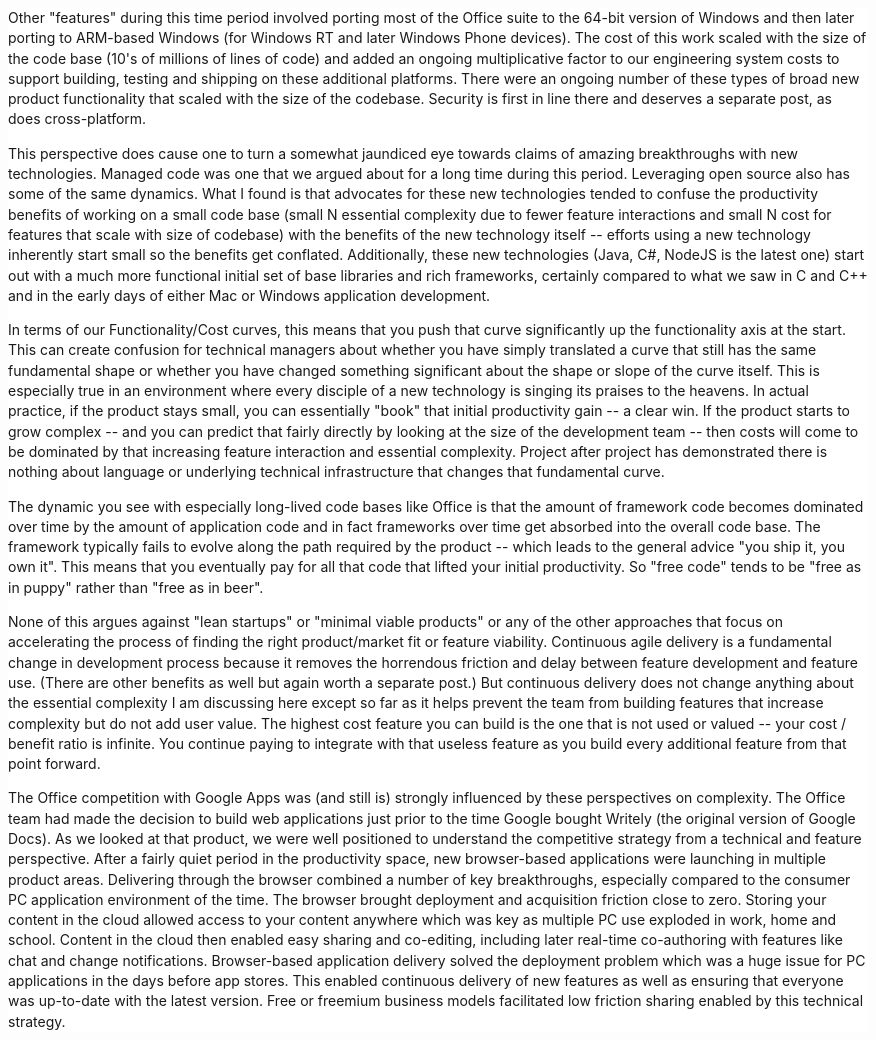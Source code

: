 Other "features" during this time period involved porting most of the Office suite to the 64-bit version of Windows and then later porting to ARM-based Windows (for Windows RT and later Windows Phone devices). The cost of this work scaled with the size of the code base (10's of millions of lines of code) and added an ongoing multiplicative factor to our engineering system costs to support building, testing and shipping on these additional platforms. There were an ongoing number of these types of broad new product functionality that scaled with the size of the codebase. Security is first in line there and deserves a separate post, as does cross-platform.

This perspective does cause one to turn a somewhat jaundiced eye towards claims of amazing breakthroughs with new technologies. Managed code was one that we argued about for a long time during this period. Leveraging open source also has some of the same dynamics. What I found is that advocates for these new technologies tended to confuse the productivity benefits of working on a small code base (small N essential complexity due to fewer feature interactions and small N cost for features that scale with size of codebase) with the benefits of the new technology itself -- efforts using a new technology inherently start small so the benefits get conflated. Additionally, these new technologies (Java, C#, NodeJS is the latest one) start out with a much more functional initial set of base libraries and rich frameworks, certainly compared to what we saw in C and C++ and in the early days of either Mac or Windows application development.

In terms of our Functionality/Cost curves, this means that you push that curve significantly up the functionality axis at the start. This can create confusion for technical managers about whether you have simply translated a curve that still has the same fundamental shape or whether you have changed something significant about the shape or slope of the curve itself. This is especially true in an environment where every disciple of a new technology is singing its praises to the heavens. In actual practice, if the product stays small, you can essentially "book" that initial productivity gain -- a clear win. If the product starts to grow complex -- and you can predict that fairly directly by looking at the size of the development team -- then costs will come to be dominated by that increasing feature interaction and essential complexity. Project after project has demonstrated there is nothing about language or underlying technical infrastructure that changes that fundamental curve.

The dynamic you see with especially long-lived code bases like Office is that the amount of framework code becomes dominated over time by the amount of application code and in fact frameworks over time get absorbed into the overall code base. The framework typically fails to evolve along the path required by the product -- which leads to the general advice "you ship it, you own it". This means that you eventually pay for all that code that lifted your initial productivity. So "free code" tends to be "free as in puppy" rather than "free as in beer".

None of this argues against "lean startups" or "minimal viable products" or any of the other approaches that focus on accelerating the process of finding the right product/market fit or feature viability. Continuous agile delivery is a fundamental change in development process because it removes the horrendous friction and delay between feature development and feature use. (There are other benefits as well but again worth a separate post.) But continuous delivery does not change anything about the essential complexity I am discussing here except so far as it helps prevent the team from building features that increase complexity but do not add user value. The highest cost feature you can build is the one that is not used or valued -- your cost / benefit ratio is infinite. You continue paying to integrate with that useless feature as you build every additional feature from that point forward.

The Office competition with Google Apps was (and still is) strongly influenced by these perspectives on complexity. The Office team had made the decision to build web applications just prior to the time Google bought Writely (the original version of Google Docs). As we looked at that product, we were well positioned to understand the competitive strategy from a technical and feature perspective. After a fairly quiet period in the productivity space, new browser-based applications were launching in multiple product areas. Delivering through the browser combined a number of key breakthroughs, especially compared to the consumer PC application environment of the time. The browser brought deployment and acquisition friction close to zero. Storing your content in the cloud allowed access to your content anywhere which was key as multiple PC use exploded in work, home and school. Content in the cloud then enabled easy sharing and co-editing, including later real-time co-authoring with features like chat and change notifications. Browser-based application delivery solved the deployment problem which was a huge issue for PC applications in the days before app stores. This enabled continuous delivery of new features as well as ensuring that everyone was up-to-date with the latest version. Free or freemium business models facilitated low friction sharing enabled by this technical strategy.
